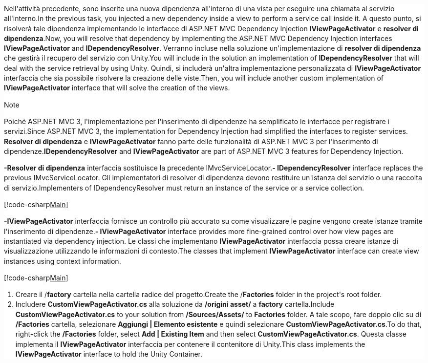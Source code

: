 <span data-ttu-id="07874-259">Nell'attività precedente, sono inserite una nuova dipendenza all'interno di una vista per eseguire una chiamata al servizio all'interno.</span><span class="sxs-lookup"><span data-stu-id="07874-259">In the previous task, you injected a new dependency inside a view to perform a service call inside it.</span></span> <span data-ttu-id="07874-260">A questo punto, si risolverà tale dipendenza implementando le interfacce di ASP.NET MVC Dependency Injection **IViewPageActivator** e **resolver di dipendenza**.</span><span class="sxs-lookup"><span data-stu-id="07874-260">Now, you will resolve that dependency by implementing the ASP.NET MVC Dependency Injection interfaces **IViewPageActivator** and **IDependencyResolver**.</span></span> <span data-ttu-id="07874-261">Verranno incluse nella soluzione un'implementazione di **resolver di dipendenza** che gestirà il recupero del servizio con Unity.</span><span class="sxs-lookup"><span data-stu-id="07874-261">You will include in the solution an implementation of **IDependencyResolver** that will deal with the service retrieval by using Unity.</span></span> <span data-ttu-id="07874-262">Quindi, si includerà un'altra implementazione personalizzata di **IViewPageActivator** interfaccia che sia possibile risolvere la creazione delle viste.</span><span class="sxs-lookup"><span data-stu-id="07874-262">Then, you will include another custom implementation of **IViewPageActivator** interface that will solve the creation of the views.</span></span>

> [!NOTE]
> <span data-ttu-id="07874-263">Poiché ASP.NET MVC 3, l'implementazione per l'inserimento di dipendenze ha semplificato le interfacce per registrare i servizi.</span><span class="sxs-lookup"><span data-stu-id="07874-263">Since ASP.NET MVC 3, the implementation for Dependency Injection had simplified the interfaces to register services.</span></span> <span data-ttu-id="07874-264">**Resolver di dipendenza** e **IViewPageActivator** fanno parte delle funzionalità di ASP.NET MVC 3 per l'inserimento di dipendenze.</span><span class="sxs-lookup"><span data-stu-id="07874-264">**IDependencyResolver** and **IViewPageActivator** are part of ASP.NET MVC 3 features for Dependency Injection.</span></span>
> 
> <span data-ttu-id="07874-265">**-Resolver di dipendenza** interfaccia sostituisce la precedente IMvcServiceLocator.</span><span class="sxs-lookup"><span data-stu-id="07874-265">**- IDependencyResolver** interface replaces the previous IMvcServiceLocator.</span></span> <span data-ttu-id="07874-266">Gli implementatori di resolver di dipendenza devono restituire un'istanza del servizio o una raccolta di servizio.</span><span class="sxs-lookup"><span data-stu-id="07874-266">Implementers of IDependencyResolver must return an instance of the service or a service collection.</span></span>
>
> 
> [!code-csharp[Main](aspnet-mvc-4-dependency-injection/samples/sample10.cs)]
> 
> <span data-ttu-id="07874-267">**-IViewPageActivator** interfaccia fornisce un controllo più accurato su come visualizzare le pagine vengono create istanze tramite l'inserimento di dipendenze.</span><span class="sxs-lookup"><span data-stu-id="07874-267">**- IViewPageActivator** interface provides more fine-grained control over how view pages are instantiated via dependency injection.</span></span> <span data-ttu-id="07874-268">Le classi che implementano **IViewPageActivator** interfaccia possa creare istanze di visualizzazione utilizzando le informazioni di contesto.</span><span class="sxs-lookup"><span data-stu-id="07874-268">The classes that implement **IViewPageActivator** interface can create view instances using context information.</span></span>
> 
> 
> [!code-csharp[Main](aspnet-mvc-4-dependency-injection/samples/sample11.cs)]


1. <span data-ttu-id="07874-269">Creare il /**factory** cartella nella cartella radice del progetto.</span><span class="sxs-lookup"><span data-stu-id="07874-269">Create the /**Factories** folder in the project's root folder.</span></span>
2. <span data-ttu-id="07874-270">Includere **CustomViewPageActivator.cs** alla soluzione da **/origini asset/** a **factory** cartella.</span><span class="sxs-lookup"><span data-stu-id="07874-270">Include **CustomViewPageActivator.cs** to your solution from **/Sources/Assets/** to **Factories** folder.</span></span> <span data-ttu-id="07874-271">A tale scopo, fare doppio clic su di **/Factories** cartella, selezionare **Aggiungi | Elemento esistente** e quindi selezionare **CustomViewPageActivator.cs**.</span><span class="sxs-lookup"><span data-stu-id="07874-271">To do that, right-click the **/Factories** folder, select **Add | Existing Item** and then select **CustomViewPageActivator.cs**.</span></span> <span data-ttu-id="07874-272">Questa classe implementa il **IViewPageActivator** interfaccia per contenere il contenitore di Unity.</span><span class="sxs-lookup"><span data-stu-id="07874-272">This class implements the **IViewPageActivator** interface to hold the Unity Container.</span></span>
